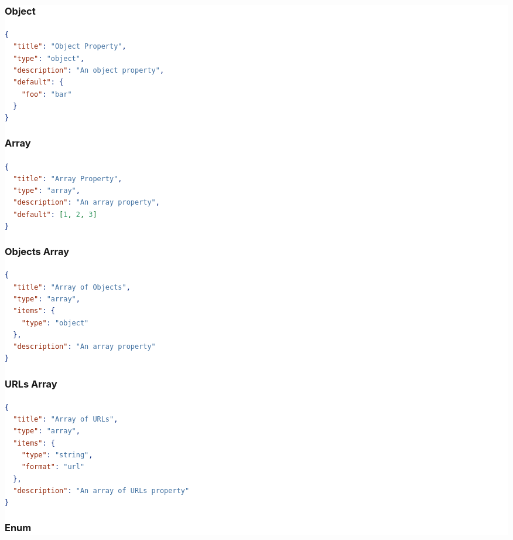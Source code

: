 ### Object

```json showLineNumbers
{
  "title": "Object Property",
  "type": "object",
  "description": "An object property",
  "default": {
    "foo": "bar"
  }
}
```

### Array

```json showLineNumbers
{
  "title": "Array Property",
  "type": "array",
  "description": "An array property",
  "default": [1, 2, 3]
}
```

### Objects Array

```json showLineNumbers
{
  "title": "Array of Objects",
  "type": "array",
  "items": {
    "type": "object"
  },
  "description": "An array property"
}
```

### URLs Array

```json showLineNumbers
{
  "title": "Array of URLs",
  "type": "array",
  "items": {
    "type": "string",
    "format": "url"
  },
  "description": "An array of URLs property"
}
```

### Enum
